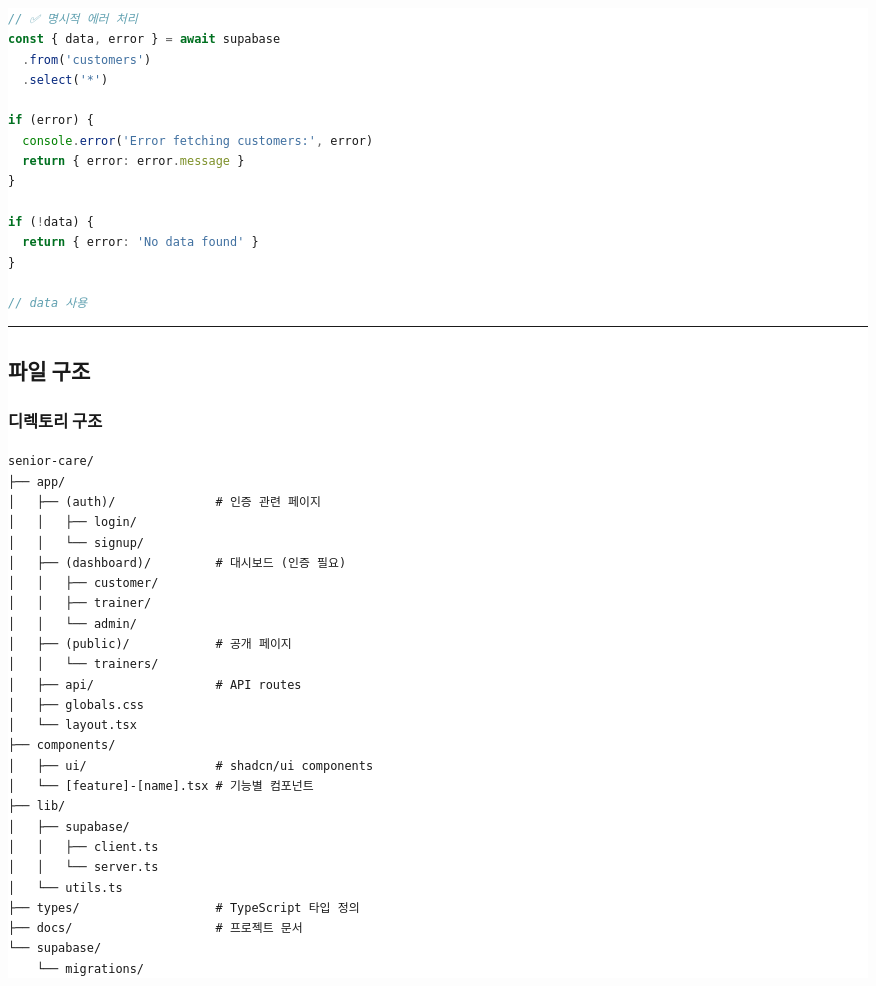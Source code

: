 ```typescript
// ✅ 명시적 에러 처리
const { data, error } = await supabase
  .from('customers')
  .select('*')

if (error) {
  console.error('Error fetching customers:', error)
  return { error: error.message }
}

if (!data) {
  return { error: 'No data found' }
}

// data 사용
```

---

## 파일 구조

### 디렉토리 구조

```
senior-care/
├── app/
│   ├── (auth)/              # 인증 관련 페이지
│   │   ├── login/
│   │   └── signup/
│   ├── (dashboard)/         # 대시보드 (인증 필요)
│   │   ├── customer/
│   │   ├── trainer/
│   │   └── admin/
│   ├── (public)/            # 공개 페이지
│   │   └── trainers/
│   ├── api/                 # API routes
│   ├── globals.css
│   └── layout.tsx
├── components/
│   ├── ui/                  # shadcn/ui components
│   └── [feature]-[name].tsx # 기능별 컴포넌트
├── lib/
│   ├── supabase/
│   │   ├── client.ts
│   │   └── server.ts
│   └── utils.ts
├── types/                   # TypeScript 타입 정의
├── docs/                    # 프로젝트 문서
└── supabase/
    └── migrations/
```
